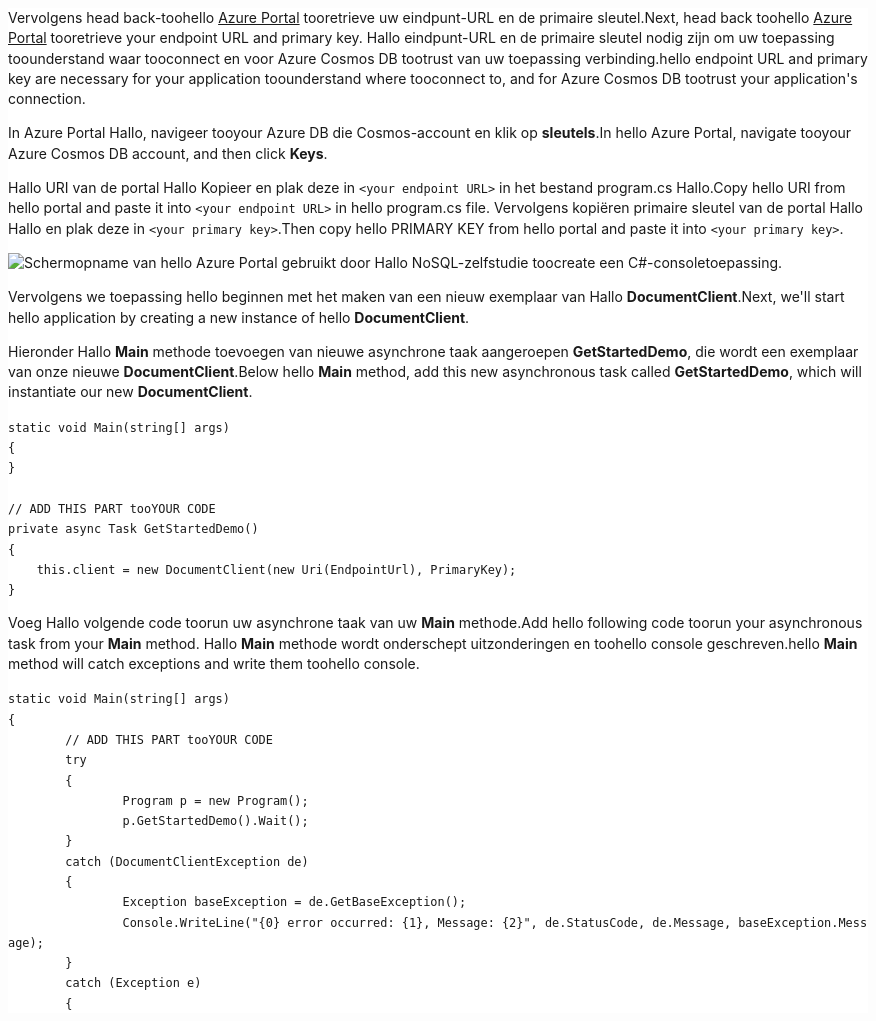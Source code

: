 <span data-ttu-id="a4a09-160">Vervolgens head back-toohello [Azure Portal](https://portal.azure.com) tooretrieve uw eindpunt-URL en de primaire sleutel.</span><span class="sxs-lookup"><span data-stu-id="a4a09-160">Next, head back toohello [Azure Portal](https://portal.azure.com) tooretrieve your endpoint URL and primary key.</span></span> <span data-ttu-id="a4a09-161">Hallo eindpunt-URL en de primaire sleutel nodig zijn om uw toepassing toounderstand waar tooconnect en voor Azure Cosmos DB tootrust van uw toepassing verbinding.</span><span class="sxs-lookup"><span data-stu-id="a4a09-161">hello endpoint URL and primary key are necessary for your application toounderstand where tooconnect to, and for Azure Cosmos DB tootrust your application's connection.</span></span>

<span data-ttu-id="a4a09-162">In Azure Portal Hallo, navigeer tooyour Azure DB die Cosmos-account en klik op **sleutels**.</span><span class="sxs-lookup"><span data-stu-id="a4a09-162">In hello Azure Portal, navigate tooyour Azure Cosmos DB account, and then click **Keys**.</span></span>

<span data-ttu-id="a4a09-163">Hallo URI van de portal Hallo Kopieer en plak deze in `<your endpoint URL>` in het bestand program.cs Hallo.</span><span class="sxs-lookup"><span data-stu-id="a4a09-163">Copy hello URI from hello portal and paste it into `<your endpoint URL>` in hello program.cs file.</span></span> <span data-ttu-id="a4a09-164">Vervolgens kopiëren primaire sleutel van de portal Hallo Hallo en plak deze in `<your primary key>`.</span><span class="sxs-lookup"><span data-stu-id="a4a09-164">Then copy hello PRIMARY KEY from hello portal and paste it into `<your primary key>`.</span></span>

![Schermopname van hello Azure Portal gebruikt door Hallo NoSQL-zelfstudie toocreate een C#-consoletoepassing.][keys]

<span data-ttu-id="a4a09-167">Vervolgens we toepassing hello beginnen met het maken van een nieuw exemplaar van Hallo **DocumentClient**.</span><span class="sxs-lookup"><span data-stu-id="a4a09-167">Next, we'll start hello application by creating a new instance of hello **DocumentClient**.</span></span>

<span data-ttu-id="a4a09-168">Hieronder Hallo **Main** methode toevoegen van nieuwe asynchrone taak aangeroepen **GetStartedDemo**, die wordt een exemplaar van onze nieuwe **DocumentClient**.</span><span class="sxs-lookup"><span data-stu-id="a4a09-168">Below hello **Main** method, add this new asynchronous task called **GetStartedDemo**, which will instantiate our new **DocumentClient**.</span></span>

    static void Main(string[] args)
    {
    }

    // ADD THIS PART tooYOUR CODE
    private async Task GetStartedDemo()
    {
        this.client = new DocumentClient(new Uri(EndpointUrl), PrimaryKey);
    }

<span data-ttu-id="a4a09-169">Voeg Hallo volgende code toorun uw asynchrone taak van uw **Main** methode.</span><span class="sxs-lookup"><span data-stu-id="a4a09-169">Add hello following code toorun your asynchronous task from your **Main** method.</span></span> <span data-ttu-id="a4a09-170">Hallo **Main** methode wordt onderschept uitzonderingen en toohello console geschreven.</span><span class="sxs-lookup"><span data-stu-id="a4a09-170">hello **Main** method will catch exceptions and write them toohello console.</span></span>

    static void Main(string[] args)
    {
            // ADD THIS PART tooYOUR CODE
            try
            {
                    Program p = new Program();
                    p.GetStartedDemo().Wait();
            }
            catch (DocumentClientException de)
            {
                    Exception baseException = de.GetBaseException();
                    Console.WriteLine("{0} error occurred: {1}, Message: {2}", de.StatusCode, de.Message, baseException.Message);
            }
            catch (Exception e)
            {

[keys]: media/documentdb-get-started/nosql-tutorial-keys.png
[cosmos-db-create-account]: create-documentdb-dotnet.md#create-account